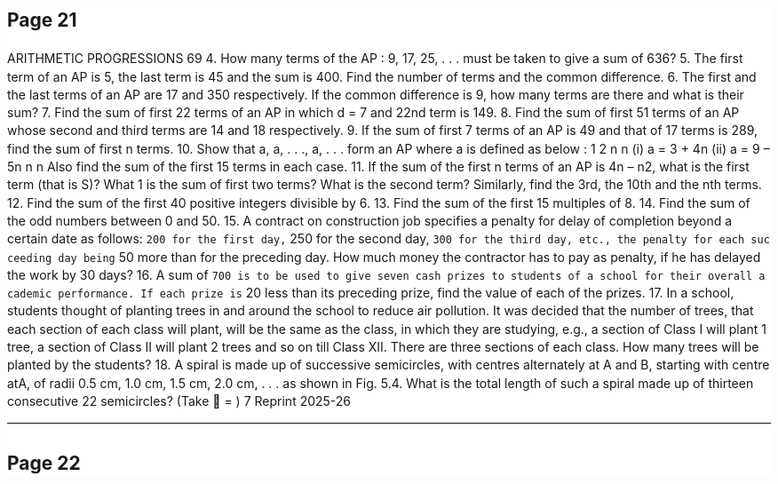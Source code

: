 ## Page 21

ARITHMETIC PROGRESSIONS 69
4. How many terms of the AP : 9, 17, 25, . . . must be taken to give a sum of 636?
5. The first term of an AP is 5, the last term is 45 and the sum is 400. Find the number of terms
and the common difference.
6. The first and the last terms of an AP are 17 and 350 respectively. If the common difference
is 9, how many terms are there and what is their sum?
7. Find the sum of first 22 terms of an AP in which d = 7 and 22nd term is 149.
8. Find the sum of first 51 terms of an AP whose second and third terms are 14 and 18
respectively.
9. If the sum of first 7 terms of an AP is 49 and that of 17 terms is 289, find the sum of
first n terms.
10. Show that a, a, . . ., a, . . . form an AP where a is defined as below :
1 2 n n
(i) a = 3 + 4n (ii) a = 9 – 5n
n n
Also find the sum of the first 15 terms in each case.
11. If the sum of the first n terms of an AP is 4n – n2, what is the first term (that is S)? What
1
is the sum of first two terms? What is the second term? Similarly, find the 3rd, the 10th and
the nth terms.
12. Find the sum of the first 40 positive integers divisible by 6.
13. Find the sum of the first 15 multiples of 8.
14. Find the sum of the odd numbers between 0 and 50.
15. A contract on construction job specifies a penalty for delay of completion beyond a
certain date as follows: ` 200 for the first day, ` 250 for the second day, ` 300 for the third
day, etc., the penalty for each succeeding day being ` 50 more than for the preceding day.
How much money the contractor has to pay as penalty, if he has delayed the work by 30
days?
16. A sum of ` 700 is to be used to give seven cash prizes to students of a school for their
overall academic performance. If each prize is ` 20 less than its preceding prize, find the
value of each of the prizes.
17. In a school, students thought of planting trees in and around the school to reduce air
pollution. It was decided that the number of trees, that each section of each class will
plant, will be the same as the class, in which they are studying, e.g., a section of Class I
will plant 1 tree, a section of Class II will plant 2 trees and so on till Class XII. There are
three sections of each class. How many trees will be planted by the students?
18. A spiral is made up of successive semicircles, with centres alternately at A and B,
starting with centre atA, of radii 0.5 cm, 1.0 cm, 1.5 cm, 2.0 cm, . . . as shown in
Fig. 5.4. What is the total length of such a spiral made up of thirteen consecutive
22
semicircles? (Take  = )
7
Reprint 2025-26

---

## Page 22
